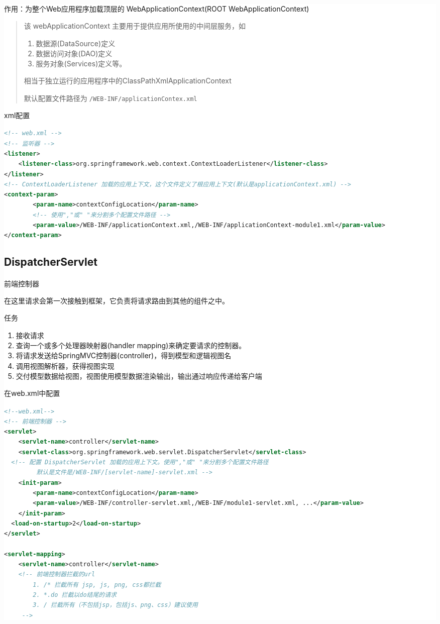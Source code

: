 作用：为整个Web应用程序加载顶层的 WebApplicationContext(ROOT WebApplicationContext) 

> 该 webApplicationContext 主要用于提供应用所使用的中间层服务，如
>
> 1. 数据源(DataSource)定义
> 2. 数据访问对象(DAO)定义
> 3. 服务对象(Services)定义等。
>
> 相当于独立运行的应用程序中的ClassPathXmlApplicationContext
>
> 默认配置文件路径为 `/WEB-INF/applicationContex.xml` 

xml配置

```xml
<!-- web.xml -->
<!-- 监听器 -->
<listener>
	<listener-class>org.springframework.web.context.ContextLoaderListener</listener-class>
</listener>
<!-- ContextLoaderListener 加载的应用上下文，这个文件定义了根应用上下文(默认是applicationContext.xml) -->
<context-param>
		<param-name>contextConfigLocation</param-name>
		<!-- 使用","或" "来分割多个配置文件路径 -->
		<param-value>/WEB-INF/applicationContext.xml,/WEB-INF/applicationContext-module1.xml</param-value>
</context-param>
```

## DispatcherServlet

前端控制器

在这里请求会第一次接触到框架，它负责将请求路由到其他的组件之中。

任务

1. 接收请求
2. 查询一个或多个处理器映射器(handler mapping)来确定要请求的控制器。
3. 将请求发送给SpringMVC控制器(controller)，得到模型和逻辑视图名
4. 调用视图解析器，获得视图实现
5. 交付模型数据给视图，视图使用模型数据渲染输出，输出通过响应传递给客户端

在web.xml中配置

```xml
<!--web.xml-->
<!-- 前端控制器 -->
<servlet>
	<servlet-name>controller</servlet-name>
	<servlet-class>org.springframework.web.servlet.DispatcherServlet</servlet-class>
  <!-- 配置 DispatcherServlet 加载的应用上下文。使用","或" "来分割多个配置文件路径
  		 默认是文件是/WEB-INF/[servlet-name]-servlet.xml -->
	<init-param>
		<param-name>contextConfigLocation</param-name>
		<param-value>/WEB-INF/controller-servlet.xml,/WEB-INF/module1-servlet.xml, ...</param-value>
	</init-param>
  <load-on-startup>2</load-on-startup>
</servlet>

<servlet-mapping>
	<servlet-name>controller</servlet-name>
	<!-- 前端控制器拦截的url
		1. /* 拦截所有 jsp, js, png, css都拦截
		2. *.do 拦截以do结尾的请求
		3. / 拦截所有（不包括jsp，包括js、png、css）建议使用
	 -->
```